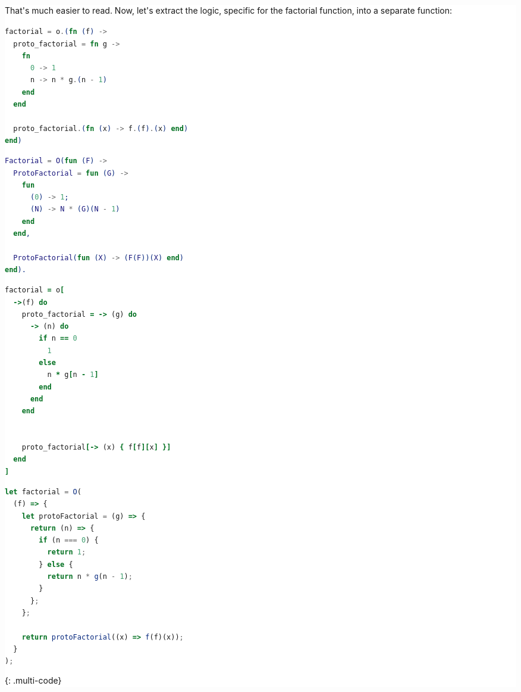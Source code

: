That's much easier to read.
Now, let's extract the logic, specific for the factorial function, into a separate function:

```elixir
factorial = o.(fn (f) ->
  proto_factorial = fn g ->
    fn
      0 -> 1
      n -> n * g.(n - 1)
    end
  end

  proto_factorial.(fn (x) -> f.(f).(x) end)
end)
```
```erlang
Factorial = O(fun (F) ->
  ProtoFactorial = fun (G) ->
    fun
      (0) -> 1;
      (N) -> N * (G)(N - 1)
    end
  end,

  ProtoFactorial(fun (X) -> (F(F))(X) end)
end).
```
```ruby
factorial = o[
  ->(f) do
    proto_factorial = -> (g) do
      -> (n) do
        if n == 0
          1
        else
          n * g[n - 1]
        end
      end
    end


    proto_factorial[-> (x) { f[f][x] }]
  end
]
```
```javascript
let factorial = O(
  (f) => {
    let protoFactorial = (g) => {
      return (n) => {
        if (n === 0) {
          return 1;
        } else {
          return n * g(n - 1);
        }
      };
    };

    return protoFactorial((x) => f(f)(x));
  }
);
```
{: .multi-code}
